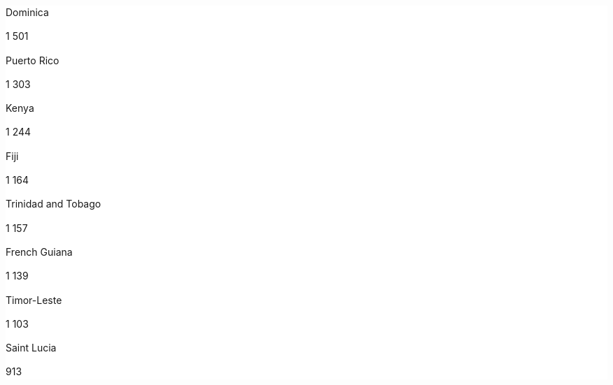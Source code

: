 




Dominica


1 501






Puerto Rico


1 303






Kenya


1 244






Fiji


1 164






Trinidad and Tobago


1 157






French Guiana


1 139






Timor-Leste


1 103






Saint Lucia


913
